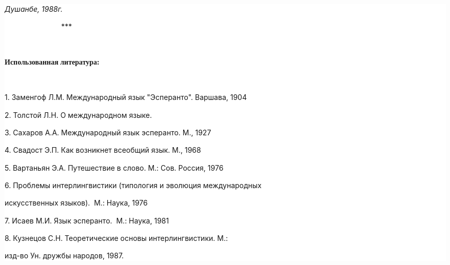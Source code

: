 *Душанбе, 1988г.*

  

<span style="font-size:16.pt;
mso-ansi-language:RU"><span style="mso-tab-count:1">      
</span><span style="mso-tab-count:1">      
</span><span style="mso-tab-count:1">      
</span><span style="mso-tab-count:1">       </span>\*\*\*</span>

<span style="font-size:16.pt;
mso-ansi-language:RU"></span>

 

**<span style="font-size:16.pt;font-family:Verdana;mso-ansi-language:
RU">Использованная литература:</span>**

<span style="font-size:16.pt;
mso-ansi-language:RU"></span>

 

<span style="font-size:16.pt;
mso-ansi-language:RU">1. Заменгоф Л.М. Международный язык "Эсперанто".
Варшава, 1904</span>

<span style="font-size:16.pt;
mso-ansi-language:RU">2. Толстой Л.Н. О международном языке.</span>

<span style="font-size:16.pt;
mso-ansi-language:RU">3. Сахаров А.А. Международный язык эсперанто. M.,
1927</span>

<span style="font-size:16.pt;
mso-ansi-language:RU">4. Свадост Э.П. Как возникнет всеобщий язык. М.,
1968</span>

<span style="font-size:16.pt;
mso-ansi-language:RU">5. Вартаньян Э.А. Путешествие в слово. М.: Сов.
Россия, 1976</span>

<span style="font-size:16.pt;
mso-ansi-language:RU">6. Проблемы интерлингвистики (типология и эволюция
международных</span>

<span style="font-size:16.pt;
mso-ansi-language:RU">искусственных языков).
<span style="mso-spacerun:yes"> </span>М.: Наука, 1976</span>

<span style="font-size:16.pt;
mso-ansi-language:RU">7. Исаев М.И. Язык эсперанто.
<span style="mso-spacerun:yes"> </span>М.: Наука, 1981</span>

<span style="font-size:16.pt;
mso-ansi-language:RU">8. Кузнецов С.H. Теоретические основы
интерлингвистики. М.:</span>

<span style="font-size:16.pt;
mso-ansi-language:RU">изд-во Ун. дружбы народов, 1987.</span>
